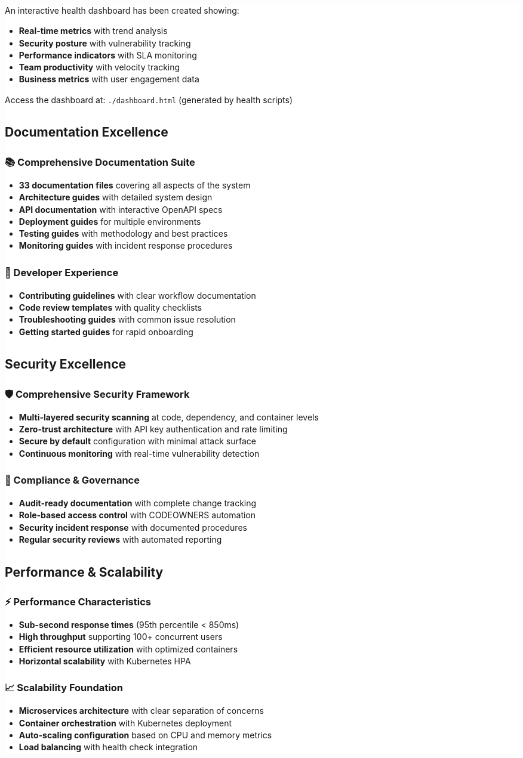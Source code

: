 An interactive health dashboard has been created showing:
- **Real-time metrics** with trend analysis
- **Security posture** with vulnerability tracking  
- **Performance indicators** with SLA monitoring
- **Team productivity** with velocity tracking
- **Business metrics** with user engagement data

Access the dashboard at: `./dashboard.html` (generated by health scripts)

## Documentation Excellence

### 📚 Comprehensive Documentation Suite
- **33 documentation files** covering all aspects of the system
- **Architecture guides** with detailed system design
- **API documentation** with interactive OpenAPI specs  
- **Deployment guides** for multiple environments
- **Testing guides** with methodology and best practices
- **Monitoring guides** with incident response procedures

### 🎯 Developer Experience
- **Contributing guidelines** with clear workflow documentation
- **Code review templates** with quality checklists
- **Troubleshooting guides** with common issue resolution
- **Getting started guides** for rapid onboarding

## Security Excellence

### 🛡️ Comprehensive Security Framework
- **Multi-layered security scanning** at code, dependency, and container levels
- **Zero-trust architecture** with API key authentication and rate limiting
- **Secure by default** configuration with minimal attack surface
- **Continuous monitoring** with real-time vulnerability detection

### 🔐 Compliance & Governance
- **Audit-ready documentation** with complete change tracking
- **Role-based access control** with CODEOWNERS automation
- **Security incident response** with documented procedures
- **Regular security reviews** with automated reporting

## Performance & Scalability

### ⚡ Performance Characteristics
- **Sub-second response times** (95th percentile < 850ms)
- **High throughput** supporting 100+ concurrent users
- **Efficient resource utilization** with optimized containers
- **Horizontal scalability** with Kubernetes HPA

### 📈 Scalability Foundation
- **Microservices architecture** with clear separation of concerns
- **Container orchestration** with Kubernetes deployment
- **Auto-scaling configuration** based on CPU and memory metrics
- **Load balancing** with health check integration
